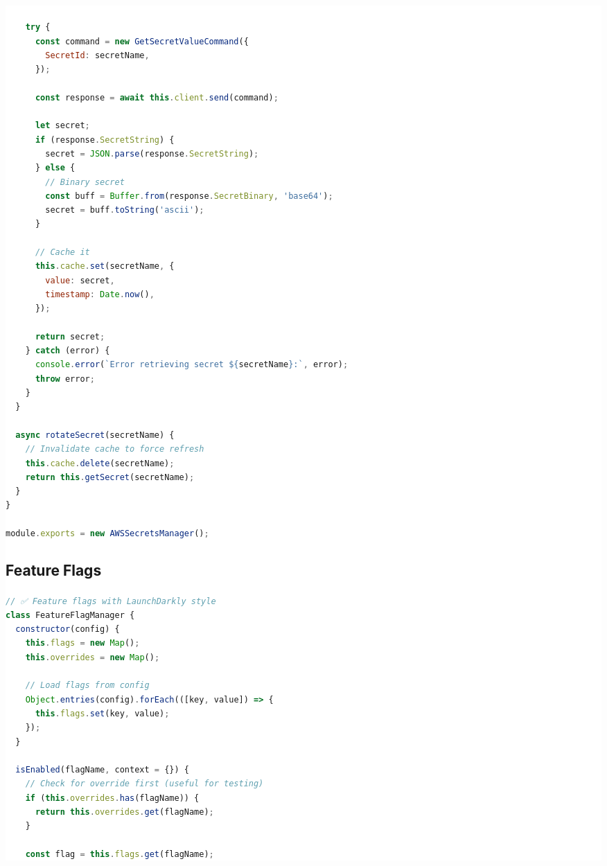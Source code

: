```javascript

    try {
      const command = new GetSecretValueCommand({
        SecretId: secretName,
      });

      const response = await this.client.send(command);

      let secret;
      if (response.SecretString) {
        secret = JSON.parse(response.SecretString);
      } else {
        // Binary secret
        const buff = Buffer.from(response.SecretBinary, 'base64');
        secret = buff.toString('ascii');
      }

      // Cache it
      this.cache.set(secretName, {
        value: secret,
        timestamp: Date.now(),
      });

      return secret;
    } catch (error) {
      console.error(`Error retrieving secret ${secretName}:`, error);
      throw error;
    }
  }

  async rotateSecret(secretName) {
    // Invalidate cache to force refresh
    this.cache.delete(secretName);
    return this.getSecret(secretName);
  }
}

module.exports = new AWSSecretsManager();
```

## Feature Flags

```javascript
// ✅ Feature flags with LaunchDarkly style
class FeatureFlagManager {
  constructor(config) {
    this.flags = new Map();
    this.overrides = new Map();

    // Load flags from config
    Object.entries(config).forEach(([key, value]) => {
      this.flags.set(key, value);
    });
  }

  isEnabled(flagName, context = {}) {
    // Check for override first (useful for testing)
    if (this.overrides.has(flagName)) {
      return this.overrides.get(flagName);
    }

    const flag = this.flags.get(flagName);

```